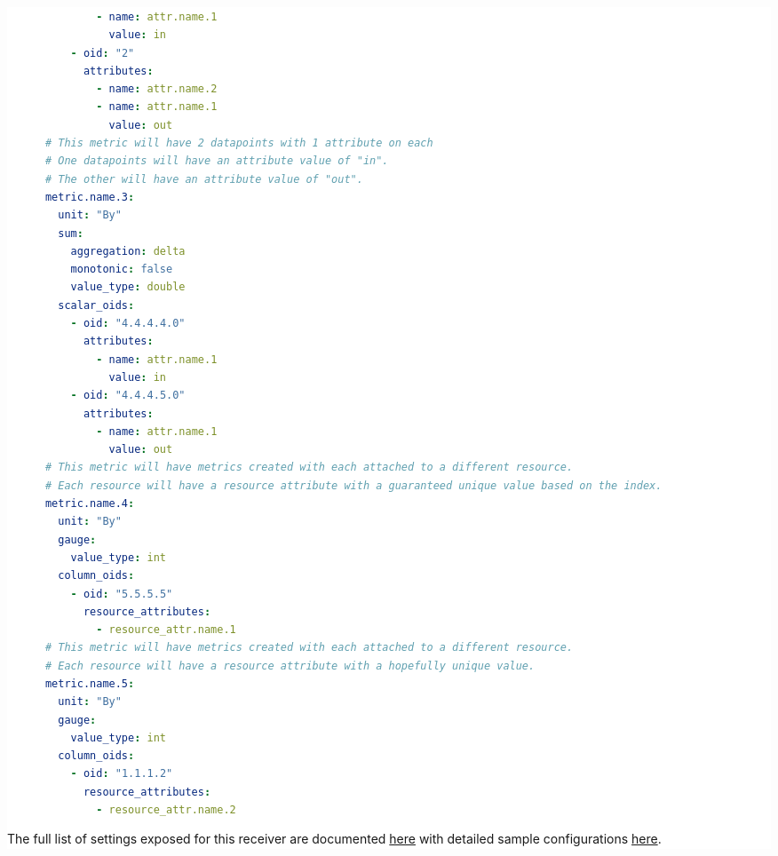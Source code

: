 ```yaml
              - name: attr.name.1
                value: in
          - oid: "2"
            attributes:
              - name: attr.name.2
              - name: attr.name.1
                value: out
      # This metric will have 2 datapoints with 1 attribute on each
      # One datapoints will have an attribute value of "in".
      # The other will have an attribute value of "out".
      metric.name.3:
        unit: "By"
        sum:
          aggregation: delta
          monotonic: false
          value_type: double
        scalar_oids:
          - oid: "4.4.4.4.0"
            attributes:
              - name: attr.name.1
                value: in
          - oid: "4.4.4.5.0"
            attributes:
              - name: attr.name.1
                value: out
      # This metric will have metrics created with each attached to a different resource.
      # Each resource will have a resource attribute with a guaranteed unique value based on the index.
      metric.name.4:
        unit: "By"
        gauge:
          value_type: int
        column_oids:
          - oid: "5.5.5.5"
            resource_attributes:
              - resource_attr.name.1
      # This metric will have metrics created with each attached to a different resource.
      # Each resource will have a resource attribute with a hopefully unique value.
      metric.name.5:
        unit: "By"
        gauge:
          value_type: int
        column_oids:
          - oid: "1.1.1.2"
            resource_attributes:
              - resource_attr.name.2

```

The full list of settings exposed for this receiver are documented [here](./config.go) with detailed sample configurations [here](./testdata/config.yaml).

